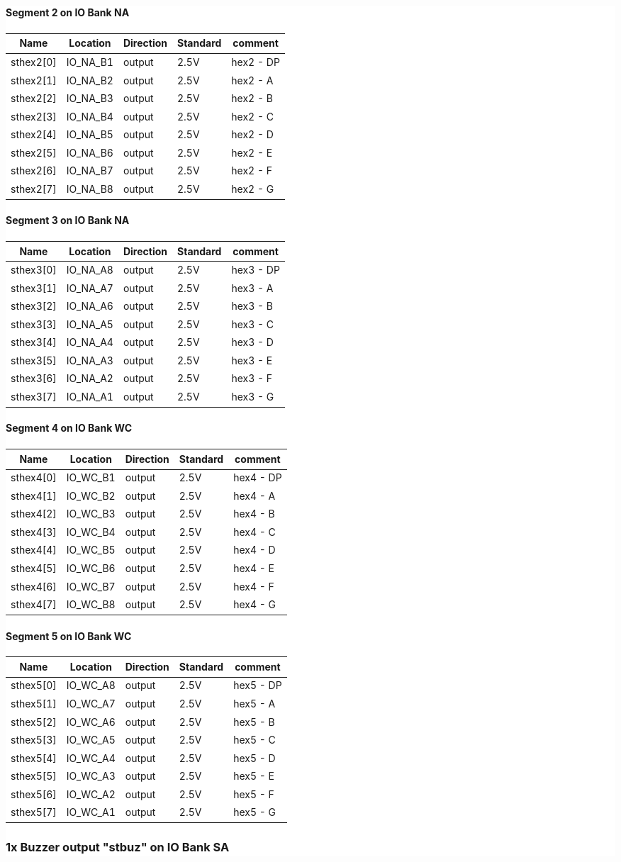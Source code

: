 #### Segment 2 on IO Bank NA

Name      | Location | Direction | Standard | comment
----------|----------|-----------|----------|--------
sthex2[0] | IO_NA_B1 | output    | 2.5V     | hex2 - DP
sthex2[1] | IO_NA_B2 | output    | 2.5V     | hex2 - A
sthex2[2] | IO_NA_B3 | output    | 2.5V     | hex2 - B
sthex2[3] | IO_NA_B4 | output    | 2.5V     | hex2 - C
sthex2[4] | IO_NA_B5 | output    | 2.5V     | hex2 - D
sthex2[5] | IO_NA_B6 | output    | 2.5V     | hex2 - E
sthex2[6] | IO_NA_B7 | output    | 2.5V     | hex2 - F
sthex2[7] | IO_NA_B8 | output    | 2.5V     | hex2 - G

#### Segment 3 on IO Bank NA

Name      | Location | Direction | Standard | comment
----------|----------|-----------|----------|--------
sthex3[0] | IO_NA_A8 | output    | 2.5V     | hex3 - DP
sthex3[1] | IO_NA_A7 | output    | 2.5V     | hex3 - A
sthex3[2] | IO_NA_A6 | output    | 2.5V     | hex3 - B
sthex3[3] | IO_NA_A5 | output    | 2.5V     | hex3 - C
sthex3[4] | IO_NA_A4 | output    | 2.5V     | hex3 - D
sthex3[5] | IO_NA_A3 | output    | 2.5V     | hex3 - E
sthex3[6] | IO_NA_A2 | output    | 2.5V     | hex3 - F
sthex3[7] | IO_NA_A1 | output    | 2.5V     | hex3 - G

#### Segment 4 on IO Bank WC

Name      | Location | Direction | Standard | comment
----------|----------|-----------|----------|--------
sthex4[0] | IO_WC_B1 | output    | 2.5V     | hex4 - DP
sthex4[1] | IO_WC_B2 | output    | 2.5V     | hex4 - A
sthex4[2] | IO_WC_B3 | output    | 2.5V     | hex4 - B
sthex4[3] | IO_WC_B4 | output    | 2.5V     | hex4 - C
sthex4[4] | IO_WC_B5 | output    | 2.5V     | hex4 - D
sthex4[5] | IO_WC_B6 | output    | 2.5V     | hex4 - E
sthex4[6] | IO_WC_B7 | output    | 2.5V     | hex4 - F
sthex4[7] | IO_WC_B8 | output    | 2.5V     | hex4 - G

#### Segment 5 on IO Bank WC

Name      | Location | Direction | Standard | comment
----------|----------|-----------|----------|--------
sthex5[0] | IO_WC_A8 | output    | 2.5V     | hex5 - DP
sthex5[1] | IO_WC_A7 | output    | 2.5V     | hex5 - A
sthex5[2] | IO_WC_A6 | output    | 2.5V     | hex5 - B
sthex5[3] | IO_WC_A5 | output    | 2.5V     | hex5 - C
sthex5[4] | IO_WC_A4 | output    | 2.5V     | hex5 - D
sthex5[5] | IO_WC_A3 | output    | 2.5V     | hex5 - E
sthex5[6] | IO_WC_A2 | output    | 2.5V     | hex5 - F
sthex5[7] | IO_WC_A1 | output    | 2.5V     | hex5 - G

### 1x Buzzer output "stbuz" on IO Bank SA
